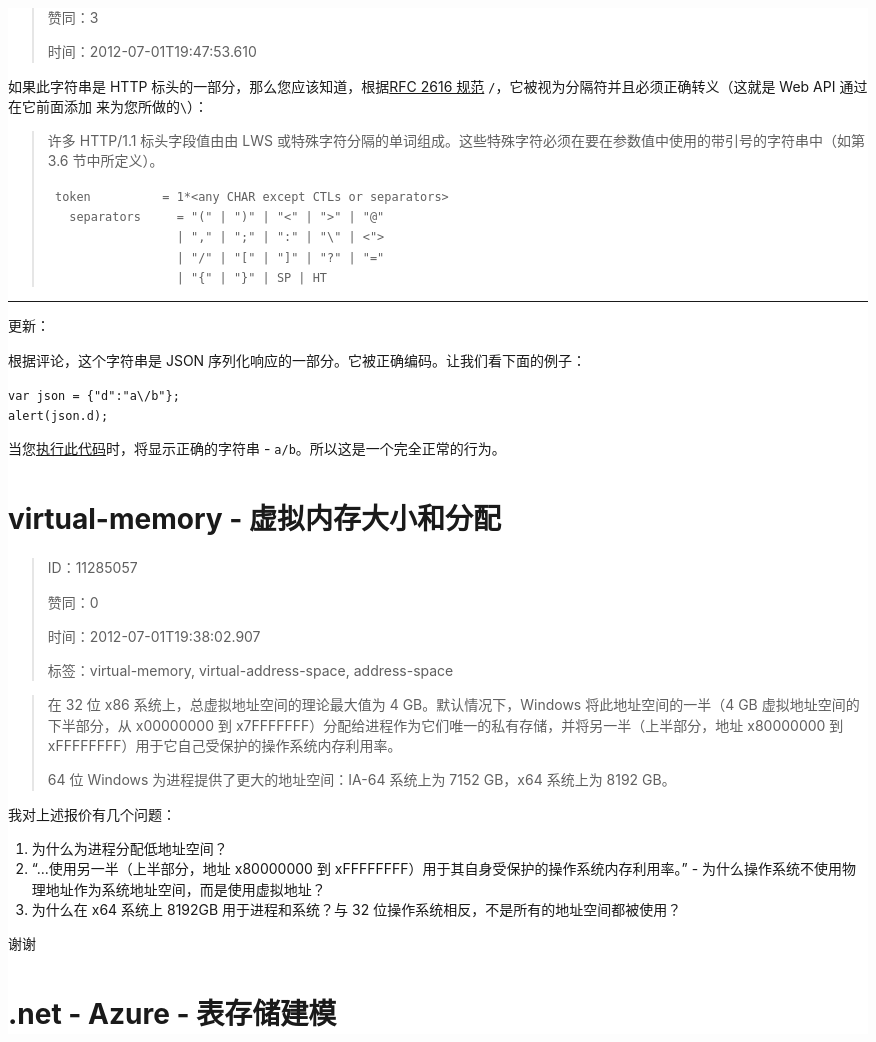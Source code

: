 > 赞同：3
> 
> 时间：2012-07-01T19:47:53.610

如果此字符串是 HTTP 标头的一部分，那么您应该知道，根据[RFC 2616 规范](http://www.w3.org/Protocols/rfc2616/rfc2616-sec2.html#sec2.2) `/`，它被视为分隔符并且必须正确转义（这就是 Web API 通过在它前面添加 来为您所做的`\`）：

> 许多 HTTP/1.1 标头字段值由由 LWS 或特殊字符分隔的单词组成。这些特殊字符必须在要在参数值中使用的带引号的字符串中（如第 3.6 节中所定义）。
> 
> ```
>  token          = 1*<any CHAR except CTLs or separators>
>    separators     = "(" | ")" | "<" | ">" | "@"
>                   | "," | ";" | ":" | "\" | <">
>                   | "/" | "[" | "]" | "?" | "="
>                   | "{" | "}" | SP | HT 
> ```

* * *

更新：

根据评论，这个字符串是 JSON 序列化响应的一部分。它被正确编码。让我们看下面的例子：

```
var json = {"d":"a\/b"};
alert(json.d);​ 
```

当您[执行此代码](http://jsfiddle.net/ztFze/1/)时，将显示正确的字符串 - `a/b`。所以这是一个完全正常的行为。

# virtual-memory - 虚拟内存大小和分配

> ID：11285057
> 
> 赞同：0
> 
> 时间：2012-07-01T19:38:02.907
> 
> 标签：virtual-memory, virtual-address-space, address-space

> 在 32 位 x86 系统上，总虚拟地址空间的理论最大值为 4 GB。默认情况下，Windows 将此地址空间的一半（4 GB 虚拟地址空间的下半部分，从 x00000000 到 x7FFFFFFF）分配给进程作为它们唯一的私有存储，并将另一半（上半部分，地址 x80000000 到 xFFFFFFFF）用于它自己受保护的操作系统内存利用率。
> 
> 64 位 Windows 为进程提供了更大的地址空间：IA-64 系统上为 7152 GB，x64 系统上为 8192 GB。

我对上述报价有几个问题：

1.  为什么为进程分配低地址空间？
2.  “...使用另一半（上半部分，地址 x80000000 到 xFFFFFFFF）用于其自身受保护的操作系统内存利用率。” - 为什么操作系统不使用物理地址作为系统地址空间，而是使用虚拟地址？
3.  为什么在 x64 系统上 8192GB 用于进程和系统？与 32 位操作系统相反，不是所有的地址空间都被使用？

谢谢

# .net - Azure - 表存储建模
